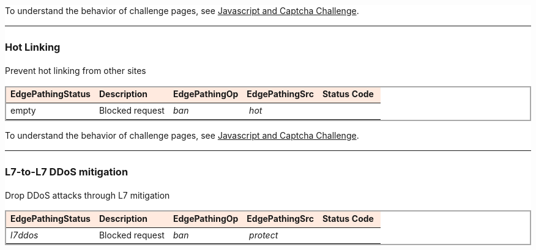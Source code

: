 To understand the behavior of challenge pages, see [Javascript and Captcha Challenge](#javascript-and-captcha-challenge).

---

<a id="hot-linking" style="color: inherit">

### Hot Linking
</a>

Prevent hot linking from other sites

<table style="border: solid 2px darkgrey; width: 100%;">
<thead style="background: #ffeadf;">
<tr>
<td><strong>EdgePathingStatus</strong></td>
<td><strong>Description</strong></td>
<td><strong>EdgePathingOp</strong></td>
<td><strong>EdgePathingSrc</strong></td>
<td><strong>Status Code</strong>&nbsp;</td>
</tr>
</thead>
<tbody>
<tr>
<td><span style="font-weight: 400;">empty</span></td>
<td>Blocked request</td>
<td><em>ban</em></td>
<td>&nbsp;<em>hot</em></td>
<td>&nbsp;</td>
</tr>
</tbody>
</table>

To understand the behavior of challenge pages, see [Javascript and Captcha Challenge](#javascript-and-captcha-challenge).

---

<a id="l7-to-l7-ddos-mitigation" style="color: inherit">

### L7-to-L7 DDoS mitigation
</a>

Drop DDoS attacks through L7 mitigation

<table style="border: solid 2px darkgrey; width: 100%;">
<thead style="background: #ffeadf;">
<tr>
<td><strong>EdgePathingStatus</strong></td>
<td><strong>Description</strong></td>
<td><strong>EdgePathingOp</strong></td>
<td><strong>EdgePathingSrc</strong></td>
<td><strong>Status Code</strong>&nbsp;</td>
</tr>
</thead>
<tbody>
<tr>
<td><em><span style="font-weight: 400;">l7ddos</span></em></td>
<td>Blocked request</td>
<td><em>ban</em></td>
<td>&nbsp;<em>protect</em></td>
<td>&nbsp;</td>
</tr>
</tbody>
</table>
